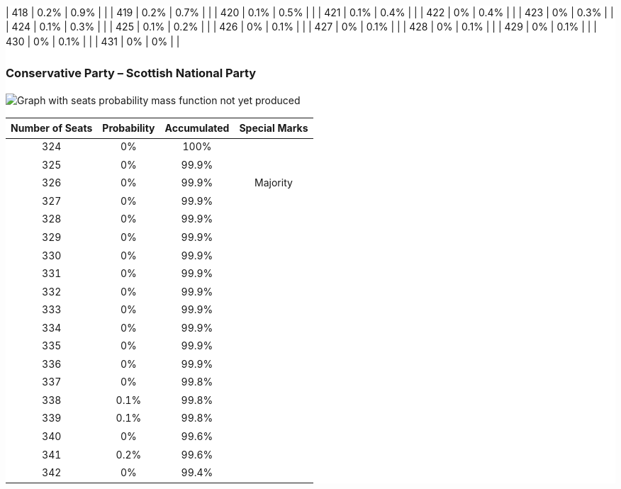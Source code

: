 | 418 | 0.2% | 0.9% |  |
| 419 | 0.2% | 0.7% |  |
| 420 | 0.1% | 0.5% |  |
| 421 | 0.1% | 0.4% |  |
| 422 | 0% | 0.4% |  |
| 423 | 0% | 0.3% |  |
| 424 | 0.1% | 0.3% |  |
| 425 | 0.1% | 0.2% |  |
| 426 | 0% | 0.1% |  |
| 427 | 0% | 0.1% |  |
| 428 | 0% | 0.1% |  |
| 429 | 0% | 0.1% |  |
| 430 | 0% | 0.1% |  |
| 431 | 0% | 0% |  |

### Conservative Party – Scottish National Party

![Graph with seats probability mass function not yet produced](2018-06-05-YouGov-coalitions-seats-pmf-con–snp.png "Seats Probability Mass Function")

| Number of Seats | Probability | Accumulated | Special Marks |
|:---------------:|:-----------:|:-----------:|:-------------:|
| 324 | 0% | 100% |  |
| 325 | 0% | 99.9% |  |
| 326 | 0% | 99.9% | Majority |
| 327 | 0% | 99.9% |  |
| 328 | 0% | 99.9% |  |
| 329 | 0% | 99.9% |  |
| 330 | 0% | 99.9% |  |
| 331 | 0% | 99.9% |  |
| 332 | 0% | 99.9% |  |
| 333 | 0% | 99.9% |  |
| 334 | 0% | 99.9% |  |
| 335 | 0% | 99.9% |  |
| 336 | 0% | 99.9% |  |
| 337 | 0% | 99.8% |  |
| 338 | 0.1% | 99.8% |  |
| 339 | 0.1% | 99.8% |  |
| 340 | 0% | 99.6% |  |
| 341 | 0.2% | 99.6% |  |
| 342 | 0% | 99.4% |  |